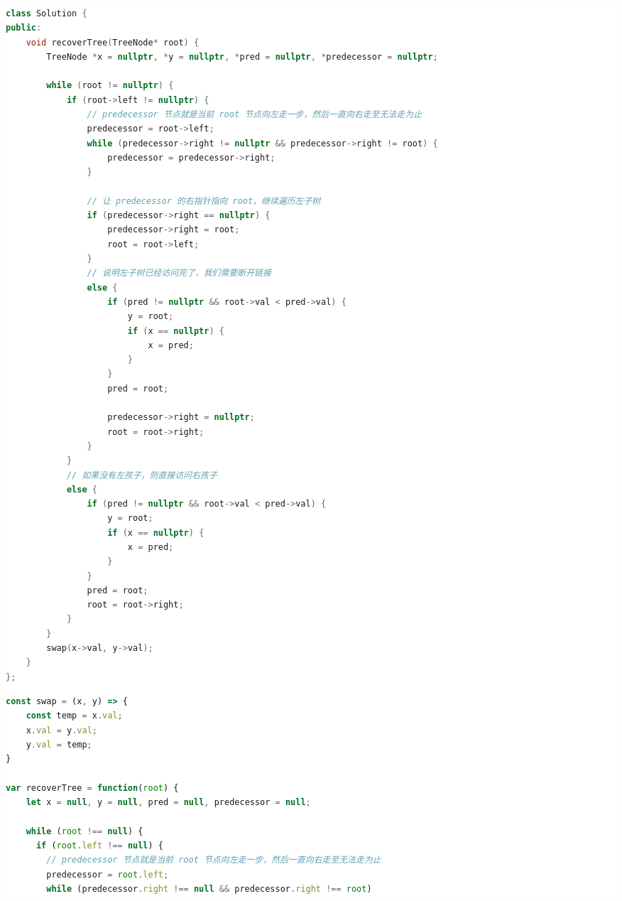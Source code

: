 ```C++ [sol3-C++]
class Solution {
public:
    void recoverTree(TreeNode* root) {
        TreeNode *x = nullptr, *y = nullptr, *pred = nullptr, *predecessor = nullptr;

        while (root != nullptr) {
            if (root->left != nullptr) {
                // predecessor 节点就是当前 root 节点向左走一步，然后一直向右走至无法走为止
                predecessor = root->left;
                while (predecessor->right != nullptr && predecessor->right != root) {
                    predecessor = predecessor->right;
                }
                
                // 让 predecessor 的右指针指向 root，继续遍历左子树
                if (predecessor->right == nullptr) {
                    predecessor->right = root;
                    root = root->left;
                }
                // 说明左子树已经访问完了，我们需要断开链接
                else {
                    if (pred != nullptr && root->val < pred->val) {
                        y = root;
                        if (x == nullptr) {
                            x = pred;
                        }
                    }
                    pred = root;

                    predecessor->right = nullptr;
                    root = root->right;
                }
            }
            // 如果没有左孩子，则直接访问右孩子
            else {
                if (pred != nullptr && root->val < pred->val) {
                    y = root;
                    if (x == nullptr) {
                        x = pred;
                    }
                }
                pred = root;
                root = root->right;
            }
        }
        swap(x->val, y->val);
    }
};
```

```JavaScript [sol3-JavaScript]
const swap = (x, y) => {
    const temp = x.val;
    x.val = y.val;
    y.val = temp;
}

var recoverTree = function(root) {
    let x = null, y = null, pred = null, predecessor = null;

    while (root !== null) {
      if (root.left !== null) {
        // predecessor 节点就是当前 root 节点向左走一步，然后一直向右走至无法走为止
        predecessor = root.left;
        while (predecessor.right !== null && predecessor.right !== root)
```